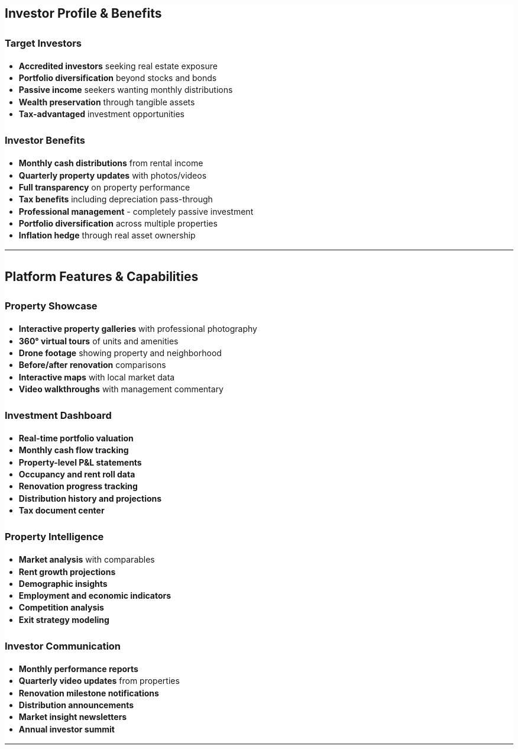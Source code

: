 ## Investor Profile & Benefits

### Target Investors
- **Accredited investors** seeking real estate exposure
- **Portfolio diversification** beyond stocks and bonds
- **Passive income** seekers wanting monthly distributions
- **Wealth preservation** through tangible assets
- **Tax-advantaged** investment opportunities

### Investor Benefits
- **Monthly cash distributions** from rental income
- **Quarterly property updates** with photos/videos
- **Full transparency** on property performance
- **Tax benefits** including depreciation pass-through
- **Professional management** - completely passive investment
- **Portfolio diversification** across multiple properties
- **Inflation hedge** through real asset ownership

---

## Platform Features & Capabilities

### Property Showcase
- **Interactive property galleries** with professional photography
- **360° virtual tours** of units and amenities
- **Drone footage** showing property and neighborhood
- **Before/after renovation** comparisons
- **Interactive maps** with local market data
- **Video walkthroughs** with management commentary

### Investment Dashboard
- **Real-time portfolio valuation**
- **Monthly cash flow tracking**
- **Property-level P&L statements**
- **Occupancy and rent roll data**
- **Renovation progress tracking**
- **Distribution history and projections**
- **Tax document center**

### Property Intelligence
- **Market analysis** with comparables
- **Rent growth projections**
- **Demographic insights**
- **Employment and economic indicators**
- **Competition analysis**
- **Exit strategy modeling**

### Investor Communication
- **Monthly performance reports**
- **Quarterly video updates** from properties
- **Renovation milestone notifications**
- **Distribution announcements**
- **Market insight newsletters**
- **Annual investor summit**

---